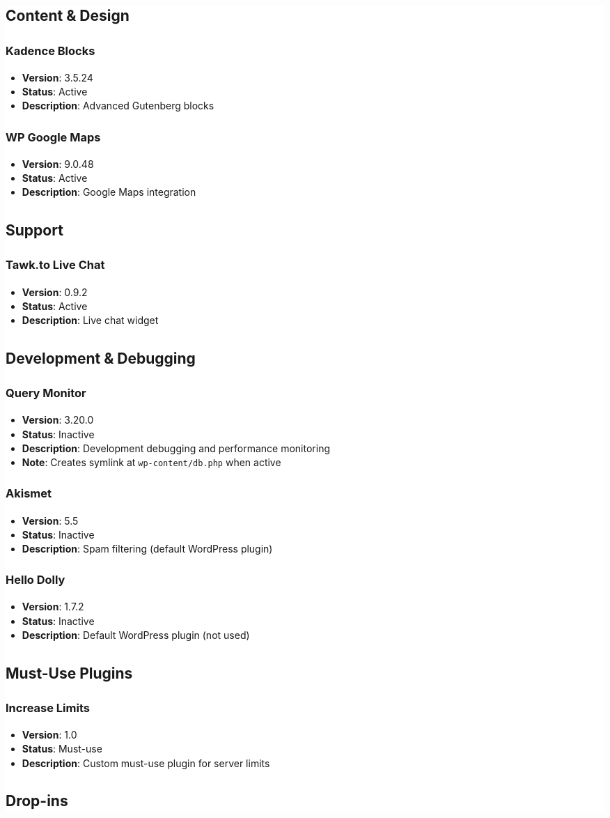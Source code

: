## Content & Design

### Kadence Blocks
- **Version**: 3.5.24
- **Status**: Active
- **Description**: Advanced Gutenberg blocks

### WP Google Maps
- **Version**: 9.0.48
- **Status**: Active
- **Description**: Google Maps integration

## Support

### Tawk.to Live Chat
- **Version**: 0.9.2
- **Status**: Active
- **Description**: Live chat widget

## Development & Debugging

### Query Monitor
- **Version**: 3.20.0
- **Status**: Inactive
- **Description**: Development debugging and performance monitoring
- **Note**: Creates symlink at `wp-content/db.php` when active

### Akismet
- **Version**: 5.5
- **Status**: Inactive
- **Description**: Spam filtering (default WordPress plugin)

### Hello Dolly
- **Version**: 1.7.2
- **Status**: Inactive
- **Description**: Default WordPress plugin (not used)

## Must-Use Plugins

### Increase Limits
- **Version**: 1.0
- **Status**: Must-use
- **Description**: Custom must-use plugin for server limits

## Drop-ins
